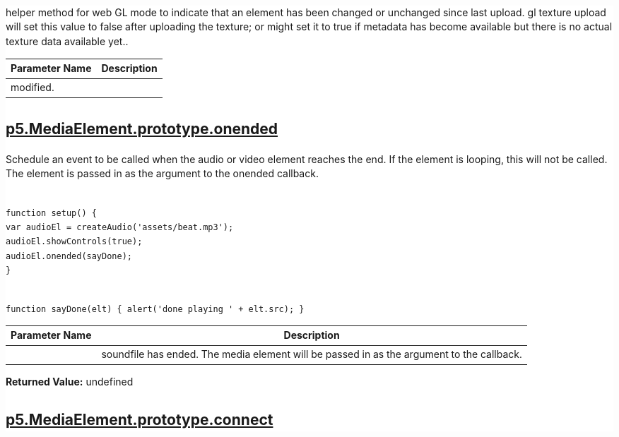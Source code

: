 helper method for web GL mode to indicate that an element has been 
changed or unchanged since last upload. gl texture upload will 
set this value to false after uploading the texture; or might set 
it to true if metadata has become available but there is no actual 
texture data available yet.. 





|Parameter Name|Description|
|-----|-----|
|modified.|








## [p5.MediaElement.prototype.onended](https://github.com/TheAndroidMaster/P5Samples/blob/master//p5.dom.js#L2384)

Schedule an event to be called when the audio or video 
element reaches the end. If the element is looping, 
this will not be called. The element is passed in 
as the argument to the onended callback. 

<div><code> 
function setup() { 
var audioEl = createAudio('assets/beat.mp3'); 
audioEl.showControls(true); 
audioEl.onended(sayDone); 
} 

function sayDone(elt) { 
alert('done playing ' + elt.src); 
} 
</code></div> 





|Parameter Name|Description|
|-----|-----|
||soundfile has ended. The media element will be passed in as the argument to the callback.|


**Returned Value:** undefined








## [p5.MediaElement.prototype.connect](https://github.com/TheAndroidMaster/P5Samples/blob/master//p5.dom.js#L2417)
